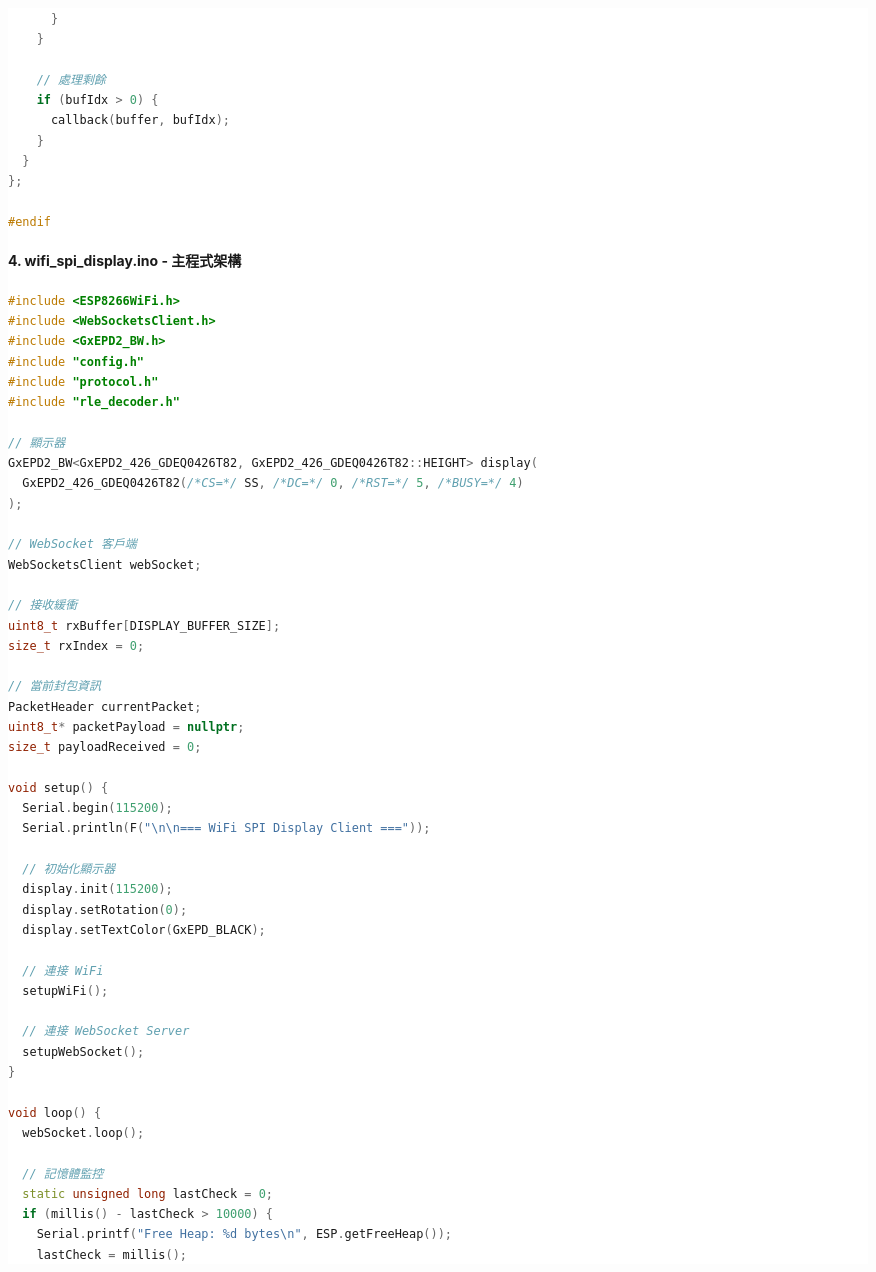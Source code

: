 ```cpp
      }
    }
    
    // 處理剩餘
    if (bufIdx > 0) {
      callback(buffer, bufIdx);
    }
  }
};

#endif
```

#### 4. wifi_spi_display.ino - 主程式架構

```cpp
#include <ESP8266WiFi.h>
#include <WebSocketsClient.h>
#include <GxEPD2_BW.h>
#include "config.h"
#include "protocol.h"
#include "rle_decoder.h"

// 顯示器
GxEPD2_BW<GxEPD2_426_GDEQ0426T82, GxEPD2_426_GDEQ0426T82::HEIGHT> display(
  GxEPD2_426_GDEQ0426T82(/*CS=*/ SS, /*DC=*/ 0, /*RST=*/ 5, /*BUSY=*/ 4)
);

// WebSocket 客戶端
WebSocketsClient webSocket;

// 接收緩衝
uint8_t rxBuffer[DISPLAY_BUFFER_SIZE];
size_t rxIndex = 0;

// 當前封包資訊
PacketHeader currentPacket;
uint8_t* packetPayload = nullptr;
size_t payloadReceived = 0;

void setup() {
  Serial.begin(115200);
  Serial.println(F("\n\n=== WiFi SPI Display Client ==="));
  
  // 初始化顯示器
  display.init(115200);
  display.setRotation(0);
  display.setTextColor(GxEPD_BLACK);
  
  // 連接 WiFi
  setupWiFi();
  
  // 連接 WebSocket Server
  setupWebSocket();
}

void loop() {
  webSocket.loop();
  
  // 記憶體監控
  static unsigned long lastCheck = 0;
  if (millis() - lastCheck > 10000) {
    Serial.printf("Free Heap: %d bytes\n", ESP.getFreeHeap());
    lastCheck = millis();
```